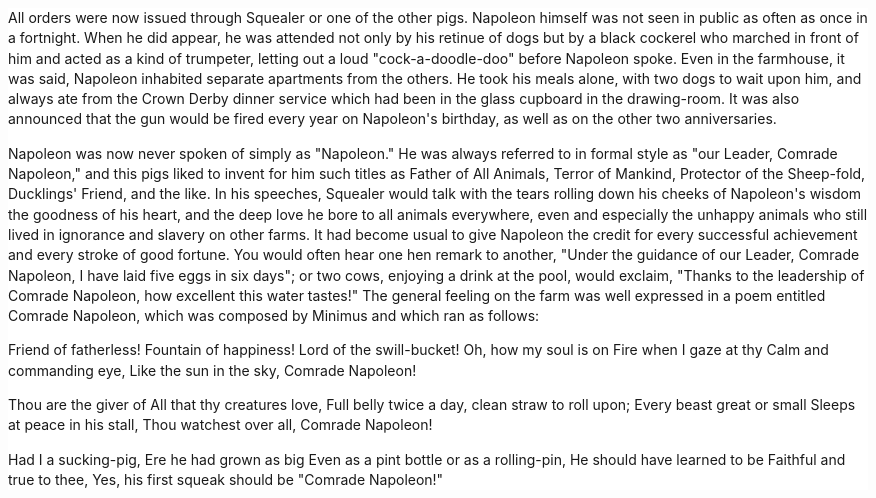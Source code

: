 All orders were now issued through Squealer or one of the other pigs.
Napoleon himself was not seen in public as often as once in a fortnight.
When he did appear, he was attended not only by his retinue of dogs but by
a black cockerel who marched in front of him and acted as a kind of
trumpeter, letting out a loud "cock-a-doodle-doo" before Napoleon spoke.
Even in the farmhouse, it was said, Napoleon inhabited separate apartments
from the others. He took his meals alone, with two dogs to wait upon him,
and always ate from the Crown Derby dinner service which had been in the
glass cupboard in the drawing-room. It was also announced that the gun
would be fired every year on Napoleon's birthday, as well as on the other
two anniversaries.

Napoleon was now never spoken of simply as "Napoleon." He was always
referred to in formal style as "our Leader, Comrade Napoleon," and this
pigs liked to invent for him such titles as Father of All Animals, Terror
of Mankind, Protector of the Sheep-fold, Ducklings' Friend, and the like.
In his speeches, Squealer would talk with the tears rolling down his
cheeks of Napoleon's wisdom the goodness of his heart, and the deep love
he bore to all animals everywhere, even and especially the unhappy animals
who still lived in ignorance and slavery on other farms. It had become
usual to give Napoleon the credit for every successful achievement and
every stroke of good fortune. You would often hear one hen remark to
another, "Under the guidance of our Leader, Comrade Napoleon, I have laid
five eggs in six days"; or two cows, enjoying a drink at the pool, would
exclaim, "Thanks to the leadership of Comrade Napoleon, how excellent this
water tastes!" The general feeling on the farm was well expressed in a
poem entitled Comrade Napoleon, which was composed by Minimus and which
ran as follows:


Friend of fatherless!
Fountain of happiness!
Lord of the swill-bucket! Oh, how my soul is on
Fire when I gaze at thy
Calm and commanding eye,
Like the sun in the sky,
Comrade Napoleon!

Thou are the giver of
All that thy creatures love,
Full belly twice a day, clean straw to roll upon;
Every beast great or small
Sleeps at peace in his stall,
Thou watchest over all,
Comrade Napoleon!

Had I a sucking-pig,
Ere he had grown as big
Even as a pint bottle or as a rolling-pin,
He should have learned to be
Faithful and true to thee,
Yes, his first squeak should be
"Comrade Napoleon!"
